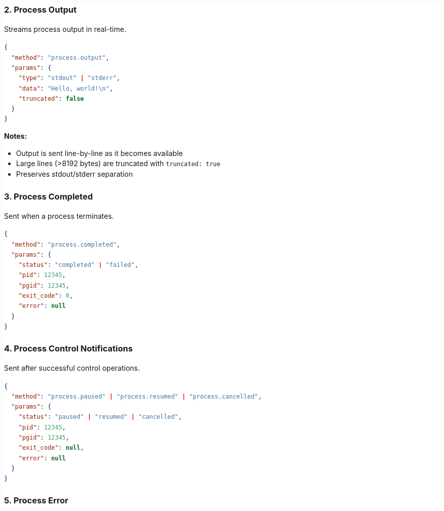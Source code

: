 ### 2. Process Output

Streams process output in real-time.

```json
{
  "method": "process.output",
  "params": {
    "type": "stdout" | "stderr",
    "data": "Hello, world!\n",
    "truncated": false
  }
}
```

**Notes:**
- Output is sent line-by-line as it becomes available
- Large lines (>8192 bytes) are truncated with `truncated: true`
- Preserves stdout/stderr separation

### 3. Process Completed

Sent when a process terminates.

```json
{
  "method": "process.completed",
  "params": {
    "status": "completed" | "failed",
    "pid": 12345,
    "pgid": 12345,
    "exit_code": 0,
    "error": null
  }
}
```

### 4. Process Control Notifications

Sent after successful control operations.

```json
{
  "method": "process.paused" | "process.resumed" | "process.cancelled",
  "params": {
    "status": "paused" | "resumed" | "cancelled",
    "pid": 12345,
    "pgid": 12345,
    "exit_code": null,
    "error": null
  }
}
```

### 5. Process Error
